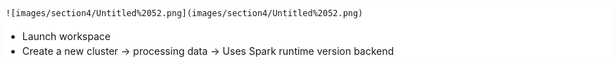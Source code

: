     ![images/section4/Untitled%2052.png](images/section4/Untitled%2052.png)

- Launch workspace
- Create a new cluster → processing data → Uses Spark runtime version backend
